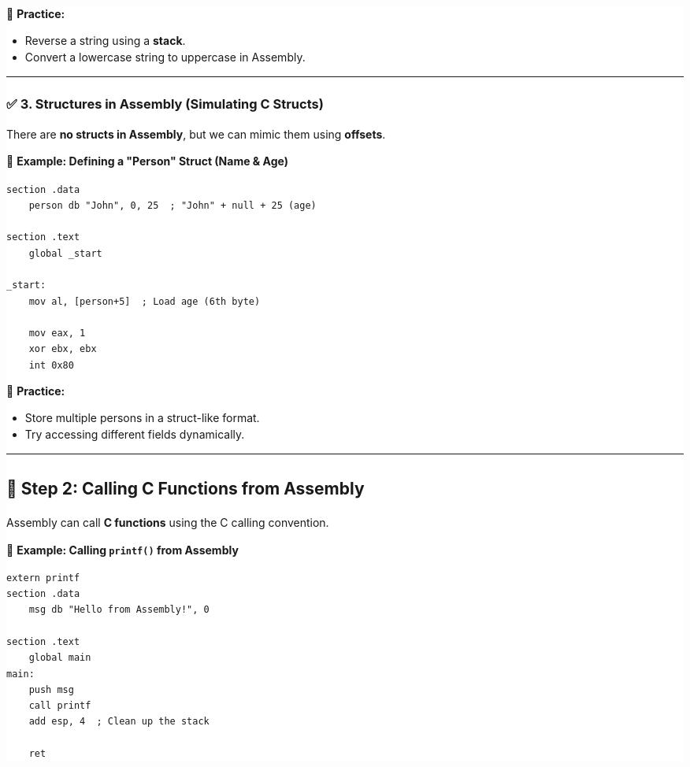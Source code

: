 📌 **Practice:**

- Reverse a string using a **stack**.
- Convert a lowercase string to uppercase in Assembly.

---

### ✅ **3. Structures in Assembly (Simulating C Structs)**

There are **no structs in Assembly**, but we can mimic them using **offsets**.

📌 **Example: Defining a "Person" Struct (Name & Age)**

```assembly
section .data
    person db "John", 0, 25  ; "John" + null + 25 (age)

section .text
    global _start

_start:
    mov al, [person+5]  ; Load age (6th byte)

    mov eax, 1
    xor ebx, ebx
    int 0x80
```

📌 **Practice:**

- Store multiple persons in a struct-like format.
- Try accessing different fields dynamically.

---

## **🔵 Step 2: Calling C Functions from Assembly**

Assembly can call **C functions** using the C calling convention.

📌 **Example: Calling `printf()` from Assembly**

```assembly
extern printf
section .data
    msg db "Hello from Assembly!", 0

section .text
    global main
main:
    push msg
    call printf
    add esp, 4  ; Clean up the stack

    ret
```

